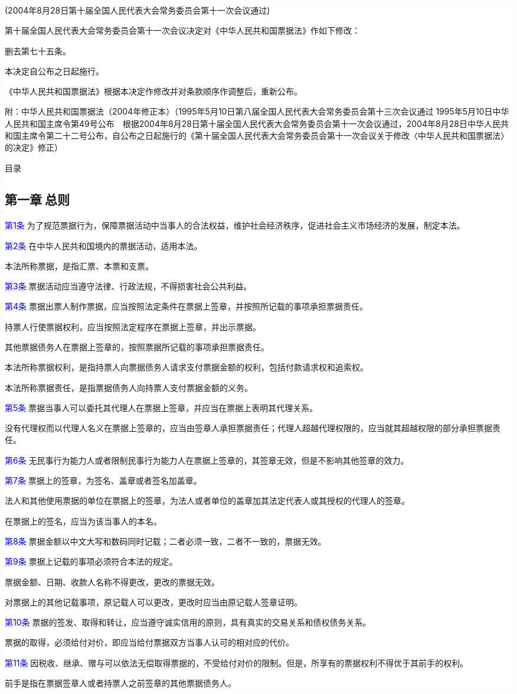 (2004年8月28日第十届全国人民代表大会常务委员会第十一次会议通过)

第十届全国人民代表大会常务委员会第十一次会议决定对《中华人民共和国票据法》作如下修改：

删去第七十五条。

本决定自公布之日起施行。

《中华人民共和国票据法》根据本决定作修改并对条款顺序作调整后，重新公布。

附：中华人民共和国票据法（2004年修正本）（1995年5月10日第八届全国人民代表大会常务委员会第十三次会议通过 1995年5月10日中华人民共和国主席令第49号公布　根据2004年8月28日第十届全国人民代表大会常务委员会第十一次会议通过，2004年8月28日中华人民共和国主席令第二十二号公布，自公布之日起施行的《第十届全国人民代表大会常务委员会第十一次会议关于修改〈中华人民共和国票据法〉的决定》修正）

目录

## 第一章 总则

<a style="color:blue" name="第1条">第1条</a>  为了规范票据行为，保障票据活动中当事人的合法权益，维护社会经济秩序，促进社会主义市场经济的发展，制定本法。

<a style="color:blue" name="第2条">第2条</a>  在中华人民共和国境内的票据活动，适用本法。

本法所称票据，是指汇票、本票和支票。

<a style="color:blue" name="第3条">第3条</a>  票据活动应当遵守法律、行政法规，不得损害社会公共利益。

<a style="color:blue" name="第4条">第4条</a>  票据出票人制作票据，应当按照法定条件在票据上签章，并按照所记载的事项承担票据责任。

持票人行使票据权利，应当按照法定程序在票据上签章，并出示票据。

其他票据债务人在票据上签章的，按照票据所记载的事项承担票据责任。

本法所称票据权利，是指持票人向票据债务人请求支付票据金额的权利，包括付款请求权和追索权。

本法所称票据责任，是指票据债务人向持票人支付票据金额的义务。

<a style="color:blue" name="第5条">第5条</a>  票据当事人可以委托其代理人在票据上签章，并应当在票据上表明其代理关系。

没有代理权而以代理人名义在票据上签章的，应当由签章人承担票据责任；代理人超越代理权限的，应当就其超越权限的部分承担票据责任。

<a style="color:blue" name="第6条">第6条</a>  无民事行为能力人或者限制民事行为能力人在票据上签章的，其签章无效，但是不影响其他签章的效力。

<a style="color:blue" name="第7条">第7条</a>  票据上的签章，为签名、盖章或者签名加盖章。

法人和其他使用票据的单位在票据上的签章，为法人或者单位的盖章加其法定代表人或其授权的代理人的签章。

在票据上的签名，应当为该当事人的本名。

<a style="color:blue" name="第8条">第8条</a>  票据金额以中文大写和数码同时记载；二者必须一致，二者不一致的，票据无效。

<a style="color:blue" name="第9条">第9条</a>  票据上记载的事项必须符合本法的规定。

票据金额、日期、收款人名称不得更改，更改的票据无效。

对票据上的其他记载事项，原记载人可以更改，更改时应当由原记载人签章证明。

<a style="color:blue" name="第10条">第10条</a>  票据的签发、取得和转让，应当遵守诚实信用的原则，具有真实的交易关系和债权债务关系。

票据的取得，必须给付对价，即应当给付票据双方当事人认可的相对应的代价。

<a style="color:blue" name="第11条">第11条</a>  因税收、继承、赠与可以依法无偿取得票据的，不受给付对价的限制。但是，所享有的票据权利不得优于其前手的权利。

前手是指在票据签章人或者持票人之前签章的其他票据债务人。
